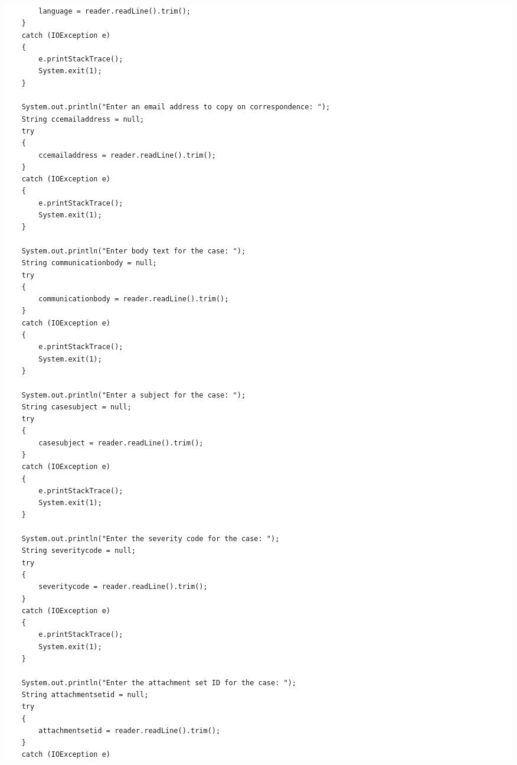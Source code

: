 ```
        language = reader.readLine().trim();
    } 
    catch (IOException e) 
    {      
        e.printStackTrace();
        System.exit(1); 
    }

    System.out.println("Enter an email address to copy on correspondence: ");
    String ccemailaddress = null;
    try 
    {
        ccemailaddress = reader.readLine().trim();
    } 
    catch (IOException e) 
    {      
        e.printStackTrace();
        System.exit(1); 
    }
    
    System.out.println("Enter body text for the case: ");
    String communicationbody = null;
    try 
    {
        communicationbody = reader.readLine().trim();
    } 
    catch (IOException e) 
    {     
        e.printStackTrace();
        System.exit(1); 
    }
    
    System.out.println("Enter a subject for the case: ");
    String casesubject = null;
    try 
    {
        casesubject = reader.readLine().trim();
    }
    catch (IOException e) 
    {       
        e.printStackTrace();
        System.exit(1); 
    }
    
    System.out.println("Enter the severity code for the case: ");
    String severitycode = null;
    try 
    {
        severitycode = reader.readLine().trim();
    } 
    catch (IOException e) 
    {        
        e.printStackTrace();
        System.exit(1); 
    }
    
    System.out.println("Enter the attachment set ID for the case: ");
    String attachmentsetid = null;
    try 
    {
        attachmentsetid = reader.readLine().trim();
    } 
    catch (IOException e) 
```